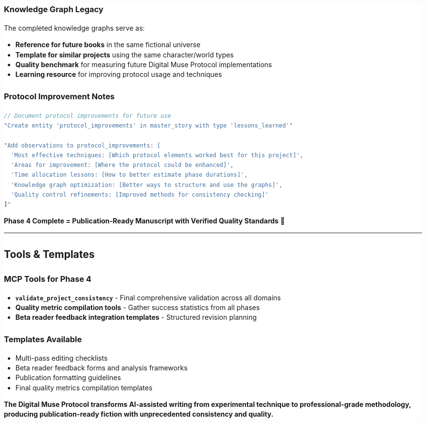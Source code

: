 ### **Knowledge Graph Legacy**
The completed knowledge graphs serve as:
- **Reference for future books** in the same fictional universe
- **Template for similar projects** using the same character/world types
- **Quality benchmark** for measuring future Digital Muse Protocol implementations
- **Learning resource** for improving protocol usage and techniques

### **Protocol Improvement Notes**
```javascript
// Document protocol improvements for future use
"Create entity 'protocol_improvements' in master_story with type 'lessons_learned'"

"Add observations to protocol_improvements: [
  'Most effective techniques: [Which protocol elements worked best for this project]',
  'Areas for improvement: [Where the protocol could be enhanced]',
  'Time allocation lessons: [How to better estimate phase durations]',
  'Knowledge graph optimization: [Better ways to structure and use the graphs]',
  'Quality control refinements: [Improved methods for consistency checking]'
]"
```

**Phase 4 Complete = Publication-Ready Manuscript with Verified Quality Standards** 🎯

---

## **Tools & Templates**

### **MCP Tools for Phase 4**
- **`validate_project_consistency`** - Final comprehensive validation across all domains
- **Quality metric compilation tools** - Gather success statistics from all phases
- **Beta reader feedback integration templates** - Structured revision planning

### **Templates Available**
- Multi-pass editing checklists
- Beta reader feedback forms and analysis frameworks
- Publication formatting guidelines
- Final quality metrics compilation templates

**The Digital Muse Protocol transforms AI-assisted writing from experimental technique to professional-grade methodology, producing publication-ready fiction with unprecedented consistency and quality.**